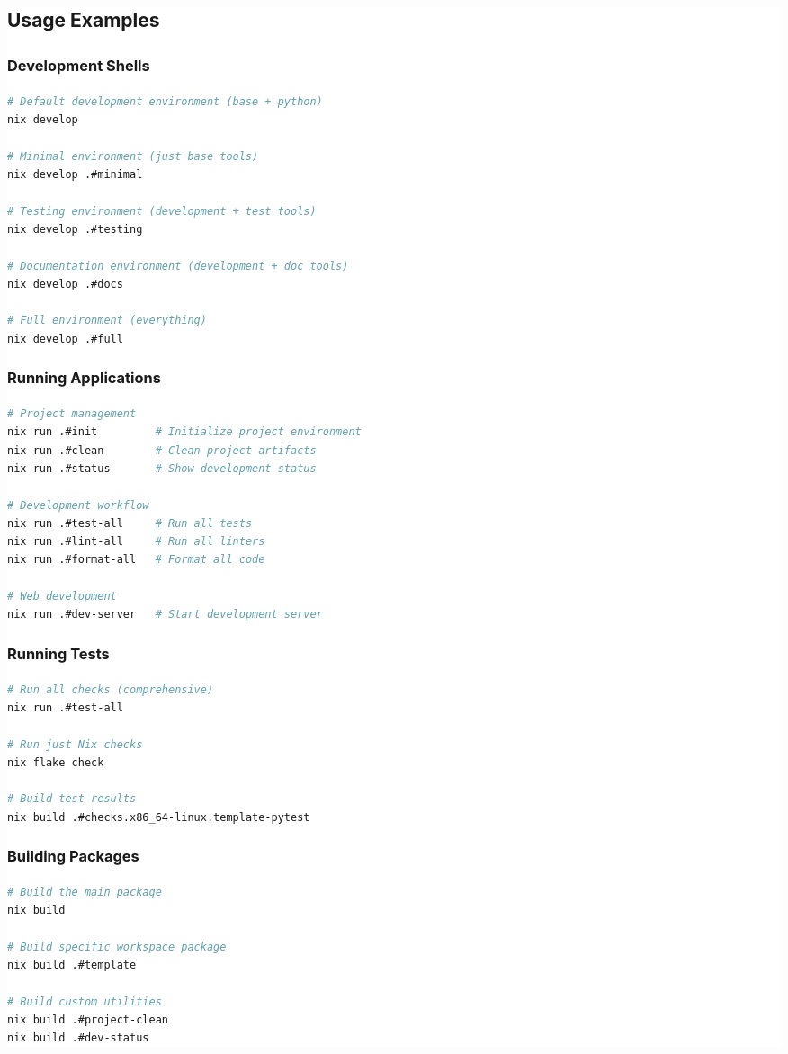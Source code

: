 ## Usage Examples

### Development Shells
```bash
# Default development environment (base + python)
nix develop

# Minimal environment (just base tools)
nix develop .#minimal

# Testing environment (development + test tools)
nix develop .#testing

# Documentation environment (development + doc tools)  
nix develop .#docs

# Full environment (everything)
nix develop .#full
```

### Running Applications
```bash
# Project management
nix run .#init         # Initialize project environment
nix run .#clean        # Clean project artifacts  
nix run .#status       # Show development status

# Development workflow
nix run .#test-all     # Run all tests
nix run .#lint-all     # Run all linters
nix run .#format-all   # Format all code

# Web development
nix run .#dev-server   # Start development server
```

### Running Tests
```bash
# Run all checks (comprehensive)
nix run .#test-all

# Run just Nix checks
nix flake check

# Build test results
nix build .#checks.x86_64-linux.template-pytest
```

### Building Packages
```bash
# Build the main package
nix build

# Build specific workspace package
nix build .#template

# Build custom utilities
nix build .#project-clean
nix build .#dev-status
```
